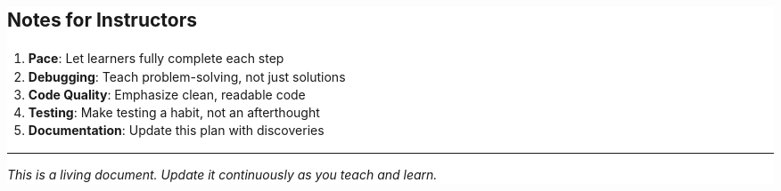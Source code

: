 ## Notes for Instructors

1. **Pace**: Let learners fully complete each step
2. **Debugging**: Teach problem-solving, not just solutions
3. **Code Quality**: Emphasize clean, readable code
4. **Testing**: Make testing a habit, not an afterthought
5. **Documentation**: Update this plan with discoveries

---

*This is a living document. Update it continuously as you teach and learn.*
